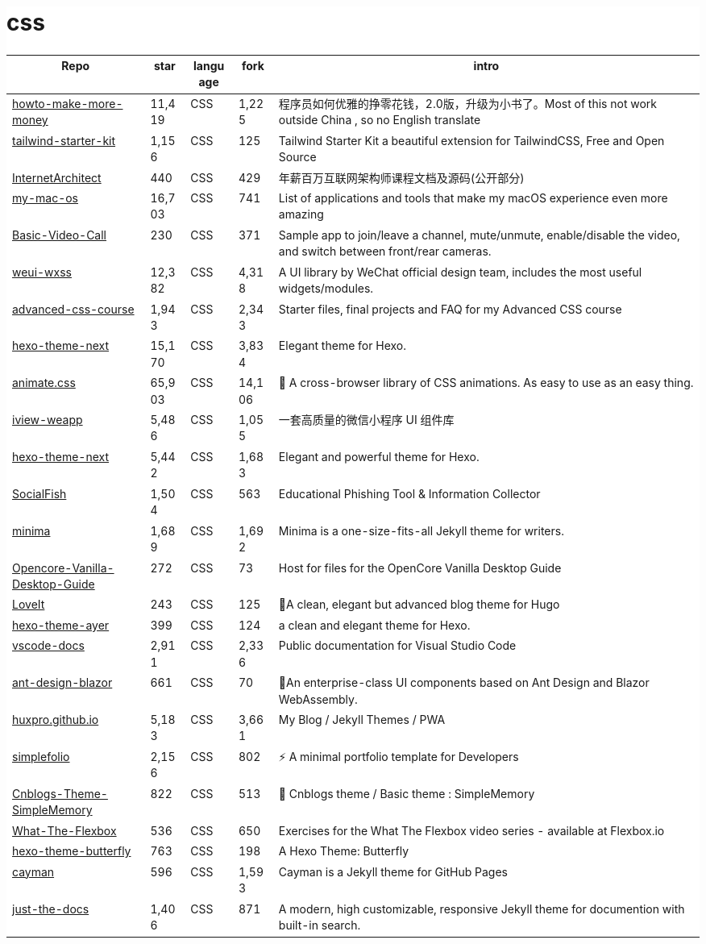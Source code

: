 
# css

Repo|star|language|fork|intro
-|-|-|-|-
[howto-make-more-money](https://github.com/easychen/howto-make-more-money)|11,419|CSS|1,225|程序员如何优雅的挣零花钱，2.0版，升级为小书了。Most of this not work outside China , so no English translate
[tailwind-starter-kit](https://github.com/creativetimofficial/tailwind-starter-kit)|1,156|CSS|125|Tailwind Starter Kit a beautiful extension for TailwindCSS, Free and Open Source
[InternetArchitect](https://github.com/bjmashibing/InternetArchitect)|440|CSS|429|年薪百万互联网架构师课程文档及源码(公开部分)
[my-mac-os](https://github.com/nikitavoloboev/my-mac-os)|16,703|CSS|741|List of applications and tools that make my macOS experience even more amazing
[Basic-Video-Call](https://github.com/AgoraIO/Basic-Video-Call)|230|CSS|371|Sample app to join/leave a channel, mute/unmute, enable/disable the video, and switch between front/rear cameras.
[weui-wxss](https://github.com/Tencent/weui-wxss)|12,382|CSS|4,318|A UI library by WeChat official design team, includes the most useful widgets/modules.
[advanced-css-course](https://github.com/jonasschmedtmann/advanced-css-course)|1,943|CSS|2,343|Starter files, final projects and FAQ for my Advanced CSS course
[hexo-theme-next](https://github.com/iissnan/hexo-theme-next)|15,170|CSS|3,834|Elegant theme for Hexo.
[animate.css](https://github.com/daneden/animate.css)|65,903|CSS|14,106|🍿 A cross-browser library of CSS animations. As easy to use as an easy thing.
[iview-weapp](https://github.com/TalkingData/iview-weapp)|5,486|CSS|1,055|一套高质量的微信小程序 UI 组件库
[hexo-theme-next](https://github.com/theme-next/hexo-theme-next)|5,442|CSS|1,683|Elegant and powerful theme for Hexo.
[SocialFish](https://github.com/UndeadSec/SocialFish)|1,504|CSS|563|Educational Phishing Tool & Information Collector
[minima](https://github.com/jekyll/minima)|1,689|CSS|1,692|Minima is a one-size-fits-all Jekyll theme for writers.
[Opencore-Vanilla-Desktop-Guide](https://github.com/khronokernel/Opencore-Vanilla-Desktop-Guide)|272|CSS|73|Host for files for the OpenCore Vanilla Desktop Guide
[LoveIt](https://github.com/dillonzq/LoveIt)|243|CSS|125|🚀A clean, elegant but advanced blog theme for Hugo
[hexo-theme-ayer](https://github.com/Shen-Yu/hexo-theme-ayer)|399|CSS|124|a clean and elegant theme for Hexo.
[vscode-docs](https://github.com/microsoft/vscode-docs)|2,911|CSS|2,336|Public documentation for Visual Studio Code
[ant-design-blazor](https://github.com/ElderJames/ant-design-blazor)|661|CSS|70|🌈An enterprise-class UI components based on Ant Design and Blazor WebAssembly.
[huxpro.github.io](https://github.com/Huxpro/huxpro.github.io)|5,183|CSS|3,661|My Blog / Jekyll Themes / PWA
[simplefolio](https://github.com/cobidev/simplefolio)|2,156|CSS|802|⚡️ A minimal portfolio template for Developers
[Cnblogs-Theme-SimpleMemory](https://github.com/BNDong/Cnblogs-Theme-SimpleMemory)|822|CSS|513|🍭 Cnblogs theme / Basic theme : SimpleMemory
[What-The-Flexbox](https://github.com/wesbos/What-The-Flexbox)|536|CSS|650|Exercises for the What The Flexbox video series - available at Flexbox.io
[hexo-theme-butterfly](https://github.com/jerryc127/hexo-theme-butterfly)|763|CSS|198|A Hexo Theme: Butterfly
[cayman](https://github.com/pages-themes/cayman)|596|CSS|1,593|Cayman is a Jekyll theme for GitHub Pages
[just-the-docs](https://github.com/pmarsceill/just-the-docs)|1,406|CSS|871|A modern, high customizable, responsive Jekyll theme for documention with built-in search.

